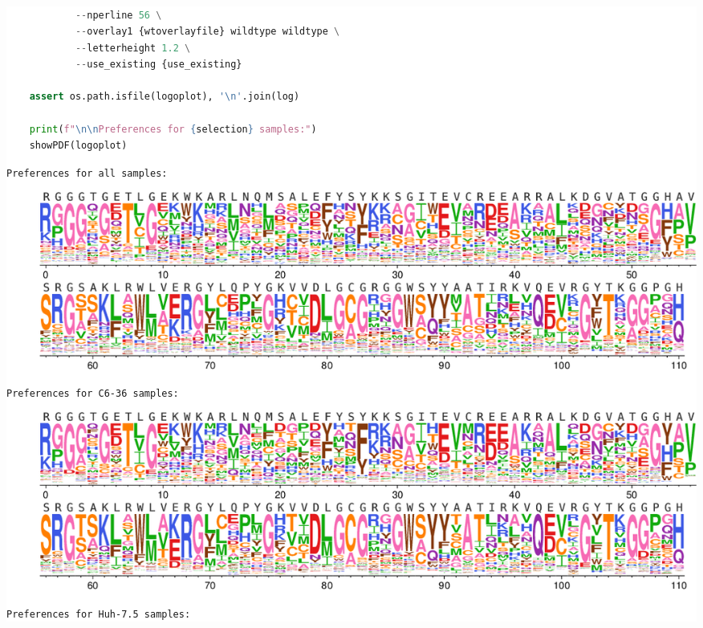 ```python
            --nperline 56 \
            --overlay1 {wtoverlayfile} wildtype wildtype \
            --letterheight 1.2 \
            --use_existing {use_existing}

    assert os.path.isfile(logoplot), '\n'.join(log)

    print(f"\n\nPreferences for {selection} samples:")
    showPDF(logoplot)
```

    
    
    Preferences for all samples:



    
![png](dms_tile_1_analysis_files/dms_tile_1_analysis_52_1.png)
    


    
    
    Preferences for C6-36 samples:



    
![png](dms_tile_1_analysis_files/dms_tile_1_analysis_52_3.png)
    


    
    
    Preferences for Huh-7.5 samples:
